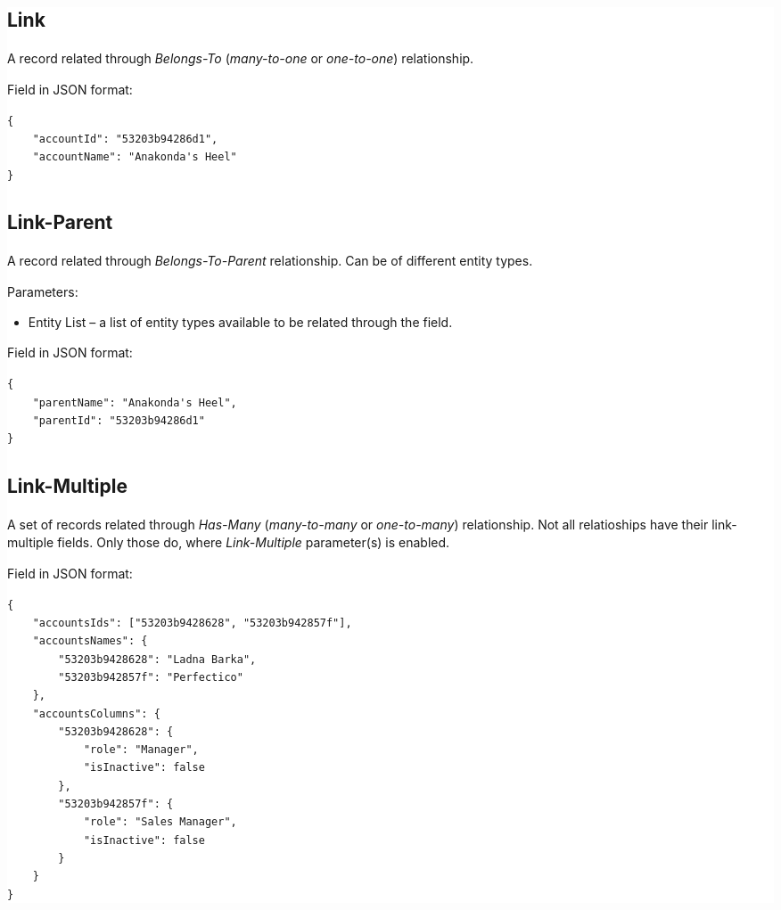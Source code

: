 ## Link

A record related through *Belongs-To* (*many-to-one* or *one-to-one*) relationship.

Field in JSON format:
```
{
    "accountId": "53203b94286d1",
    "accountName": "Anakonda's Heel"
}
```

## Link-Parent

A record related through *Belongs-To-Parent* relationship. Can be of different entity types.

Parameters:

* Entity List – a list of entity types available to be related through the field.

Field in JSON format:
```
{
    "parentName": "Anakonda's Heel",
    "parentId": "53203b94286d1"
}
```

## Link-Multiple

A set of records related through *Has-Many* (*many-to-many* or *one-to-many*) relationship. Not all relatioships have their link-multiple fields. Only those do, where *Link-Multiple* parameter(s) is enabled.

Field in JSON format:
```
{
    "accountsIds": ["53203b9428628", "53203b942857f"],
    "accountsNames": {
        "53203b9428628": "Ladna Barka",
        "53203b942857f": "Perfectico"
    },
    "accountsColumns": {
        "53203b9428628": {
            "role": "Manager",
            "isInactive": false
        },
        "53203b942857f": {
            "role": "Sales Manager",
            "isInactive": false
        }
    }
}
```
